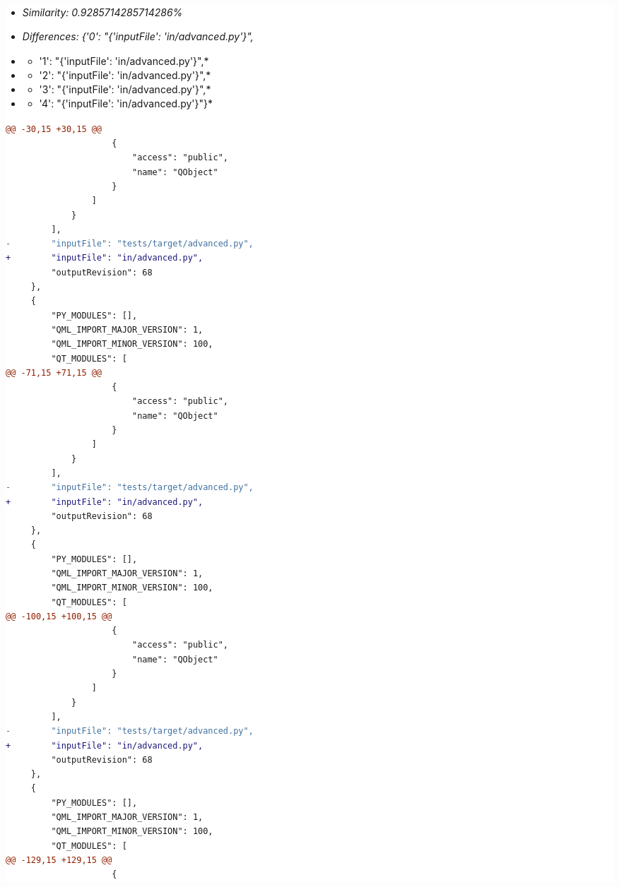  * *Similarity: 0.9285714285714286%*

 * *Differences: {'0': "{'inputFile': 'in/advanced.py'}",*

 * * '1': "{'inputFile': 'in/advanced.py'}",*

 * * '2': "{'inputFile': 'in/advanced.py'}",*

 * * '3': "{'inputFile': 'in/advanced.py'}",*

 * * '4': "{'inputFile': 'in/advanced.py'}"}*

```diff
@@ -30,15 +30,15 @@
                     {
                         "access": "public",
                         "name": "QObject"
                     }
                 ]
             }
         ],
-        "inputFile": "tests/target/advanced.py",
+        "inputFile": "in/advanced.py",
         "outputRevision": 68
     },
     {
         "PY_MODULES": [],
         "QML_IMPORT_MAJOR_VERSION": 1,
         "QML_IMPORT_MINOR_VERSION": 100,
         "QT_MODULES": [
@@ -71,15 +71,15 @@
                     {
                         "access": "public",
                         "name": "QObject"
                     }
                 ]
             }
         ],
-        "inputFile": "tests/target/advanced.py",
+        "inputFile": "in/advanced.py",
         "outputRevision": 68
     },
     {
         "PY_MODULES": [],
         "QML_IMPORT_MAJOR_VERSION": 1,
         "QML_IMPORT_MINOR_VERSION": 100,
         "QT_MODULES": [
@@ -100,15 +100,15 @@
                     {
                         "access": "public",
                         "name": "QObject"
                     }
                 ]
             }
         ],
-        "inputFile": "tests/target/advanced.py",
+        "inputFile": "in/advanced.py",
         "outputRevision": 68
     },
     {
         "PY_MODULES": [],
         "QML_IMPORT_MAJOR_VERSION": 1,
         "QML_IMPORT_MINOR_VERSION": 100,
         "QT_MODULES": [
@@ -129,15 +129,15 @@
                     {
```